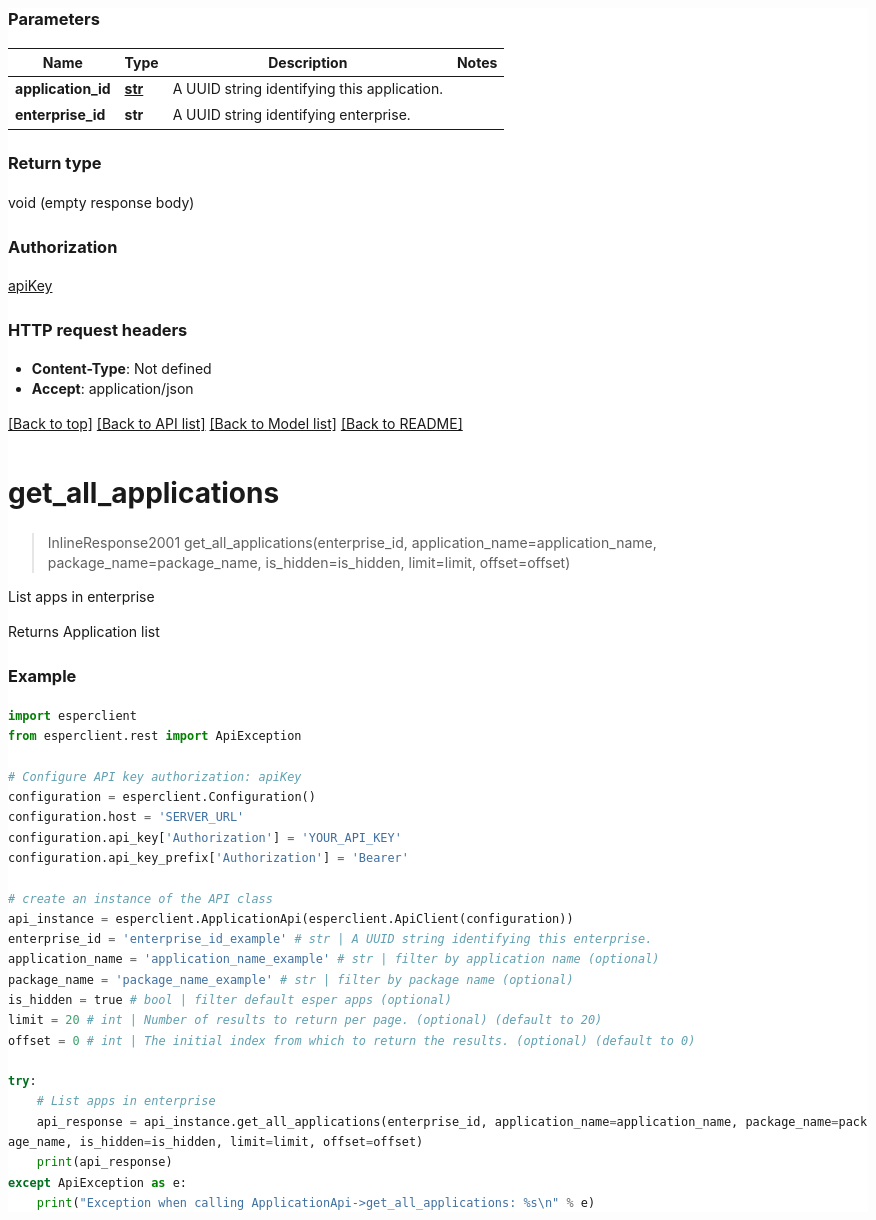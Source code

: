 ### Parameters

Name | Type | Description  | Notes
------------- | ------------- | ------------- | -------------
 **application_id** | [**str**](.md)| A UUID string identifying this application. | 
 **enterprise_id** | **str**| A UUID string identifying enterprise. | 

### Return type

void (empty response body)

### Authorization

[apiKey](../README.md#apiKey)

### HTTP request headers

 - **Content-Type**: Not defined
 - **Accept**: application/json

[[Back to top]](#) [[Back to API list]](../README.md#documentation-for-api-endpoints) [[Back to Model list]](../README.md#documentation-for-models) [[Back to README]](../README.md)

# **get_all_applications**
> InlineResponse2001 get_all_applications(enterprise_id, application_name=application_name, package_name=package_name, is_hidden=is_hidden, limit=limit, offset=offset)

List apps in enterprise

Returns Application list

### Example
```python
import esperclient
from esperclient.rest import ApiException

# Configure API key authorization: apiKey
configuration = esperclient.Configuration()
configuration.host = 'SERVER_URL'
configuration.api_key['Authorization'] = 'YOUR_API_KEY'
configuration.api_key_prefix['Authorization'] = 'Bearer'

# create an instance of the API class
api_instance = esperclient.ApplicationApi(esperclient.ApiClient(configuration))
enterprise_id = 'enterprise_id_example' # str | A UUID string identifying this enterprise.
application_name = 'application_name_example' # str | filter by application name (optional)
package_name = 'package_name_example' # str | filter by package name (optional)
is_hidden = true # bool | filter default esper apps (optional)
limit = 20 # int | Number of results to return per page. (optional) (default to 20)
offset = 0 # int | The initial index from which to return the results. (optional) (default to 0)

try:
    # List apps in enterprise
    api_response = api_instance.get_all_applications(enterprise_id, application_name=application_name, package_name=package_name, is_hidden=is_hidden, limit=limit, offset=offset)
    print(api_response)
except ApiException as e:
    print("Exception when calling ApplicationApi->get_all_applications: %s\n" % e)
```
